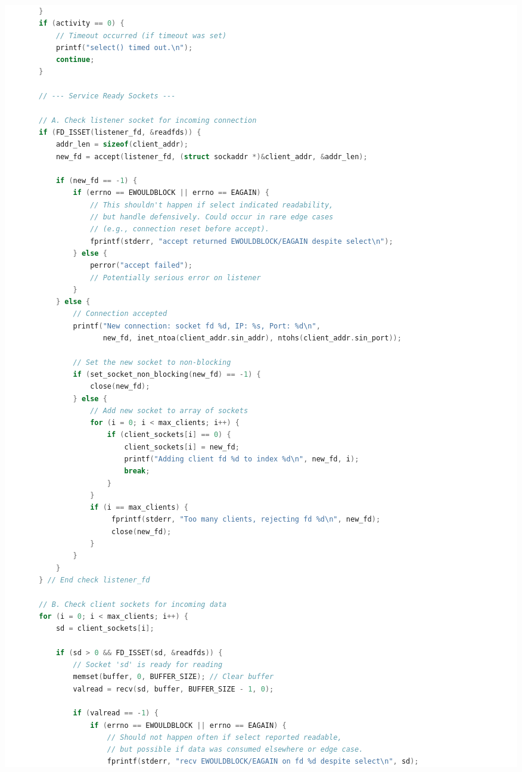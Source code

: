 ```c
        }
        if (activity == 0) {
            // Timeout occurred (if timeout was set)
            printf("select() timed out.\n");
            continue;
        }

        // --- Service Ready Sockets ---

        // A. Check listener socket for incoming connection
        if (FD_ISSET(listener_fd, &readfds)) {
            addr_len = sizeof(client_addr);
            new_fd = accept(listener_fd, (struct sockaddr *)&client_addr, &addr_len);

            if (new_fd == -1) {
                if (errno == EWOULDBLOCK || errno == EAGAIN) {
                    // This shouldn't happen if select indicated readability,
                    // but handle defensively. Could occur in rare edge cases
                    // (e.g., connection reset before accept).
                    fprintf(stderr, "accept returned EWOULDBLOCK/EAGAIN despite select\n");
                } else {
                    perror("accept failed");
                    // Potentially serious error on listener
                }
            } else {
                // Connection accepted
                printf("New connection: socket fd %d, IP: %s, Port: %d\n",
                       new_fd, inet_ntoa(client_addr.sin_addr), ntohs(client_addr.sin_port));

                // Set the new socket to non-blocking
                if (set_socket_non_blocking(new_fd) == -1) {
                    close(new_fd);
                } else {
                    // Add new socket to array of sockets
                    for (i = 0; i < max_clients; i++) {
                        if (client_sockets[i] == 0) {
                            client_sockets[i] = new_fd;
                            printf("Adding client fd %d to index %d\n", new_fd, i);
                            break;
                        }
                    }
                    if (i == max_clients) {
                         fprintf(stderr, "Too many clients, rejecting fd %d\n", new_fd);
                         close(new_fd);
                    }
                }
            }
        } // End check listener_fd

        // B. Check client sockets for incoming data
        for (i = 0; i < max_clients; i++) {
            sd = client_sockets[i];

            if (sd > 0 && FD_ISSET(sd, &readfds)) {
                // Socket 'sd' is ready for reading
                memset(buffer, 0, BUFFER_SIZE); // Clear buffer
                valread = recv(sd, buffer, BUFFER_SIZE - 1, 0);

                if (valread == -1) {
                    if (errno == EWOULDBLOCK || errno == EAGAIN) {
                        // Should not happen often if select reported readable,
                        // but possible if data was consumed elsewhere or edge case.
                        fprintf(stderr, "recv EWOULDBLOCK/EAGAIN on fd %d despite select\n", sd);
```